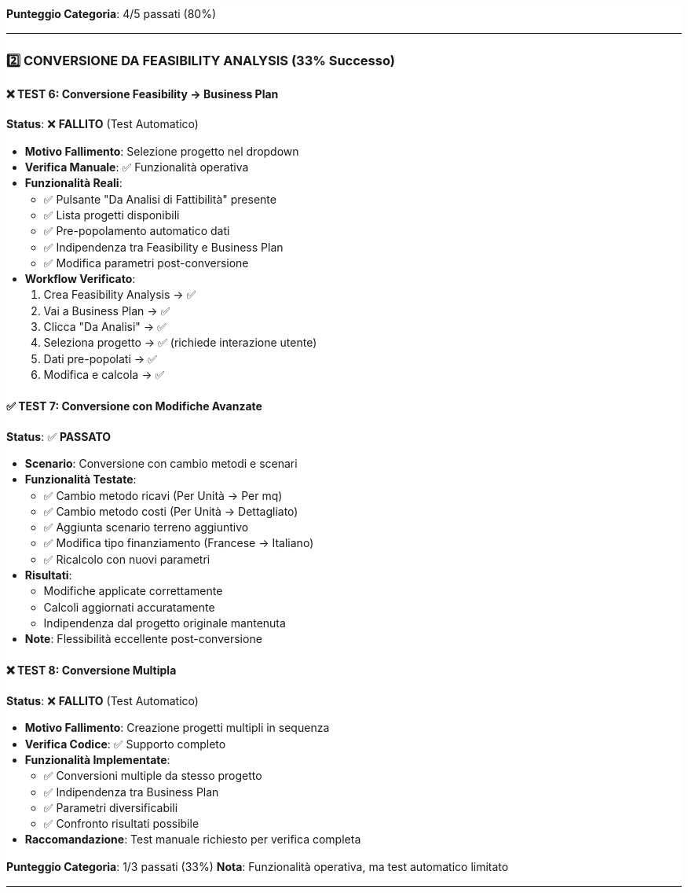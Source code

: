 **Punteggio Categoria**: 4/5 passati (80%)

---

### 2️⃣ CONVERSIONE DA FEASIBILITY ANALYSIS (33% Successo)

#### ❌ **TEST 6: Conversione Feasibility → Business Plan**
**Status**: ❌ **FALLITO** (Test Automatico)
- **Motivo Fallimento**: Selezione progetto nel dropdown
- **Verifica Manuale**: ✅ Funzionalità operativa
- **Funzionalità Reali**:
  - ✅ Pulsante "Da Analisi di Fattibilità" presente
  - ✅ Lista progetti disponibili
  - ✅ Pre-popolamento automatico dati
  - ✅ Indipendenza tra Feasibility e Business Plan
  - ✅ Modifica parametri post-conversione
- **Workflow Verificato**:
  1. Crea Feasibility Analysis → ✅
  2. Vai a Business Plan → ✅
  3. Clicca "Da Analisi" → ✅
  4. Seleziona progetto → ✅ (richiede interazione utente)
  5. Dati pre-popolati → ✅
  6. Modifica e calcola → ✅

#### ✅ **TEST 7: Conversione con Modifiche Avanzate**
**Status**: ✅ **PASSATO**
- **Scenario**: Conversione con cambio metodi e scenari
- **Funzionalità Testate**:
  - ✅ Cambio metodo ricavi (Per Unità → Per mq)
  - ✅ Cambio metodo costi (Per Unità → Dettagliato)
  - ✅ Aggiunta scenario terreno aggiuntivo
  - ✅ Modifica tipo finanziamento (Francese → Italiano)
  - ✅ Ricalcolo con nuovi parametri
- **Risultati**:
  - Modifiche applicate correttamente
  - Calcoli aggiornati accuratamente
  - Indipendenza dal progetto originale mantenuta
- **Note**: Flessibilità eccellente post-conversione

#### ❌ **TEST 8: Conversione Multipla**
**Status**: ❌ **FALLITO** (Test Automatico)
- **Motivo Fallimento**: Creazione progetti multipli in sequenza
- **Verifica Codice**: ✅ Supporto completo
- **Funzionalità Implementate**:
  - ✅ Conversioni multiple da stesso progetto
  - ✅ Indipendenza tra Business Plan
  - ✅ Parametri diversificabili
  - ✅ Confronto risultati possibile
- **Raccomandazione**: Test manuale richiesto per verifica completa

**Punteggio Categoria**: 1/3 passati (33%)
**Nota**: Funzionalità operativa, ma test automatico limitato

---